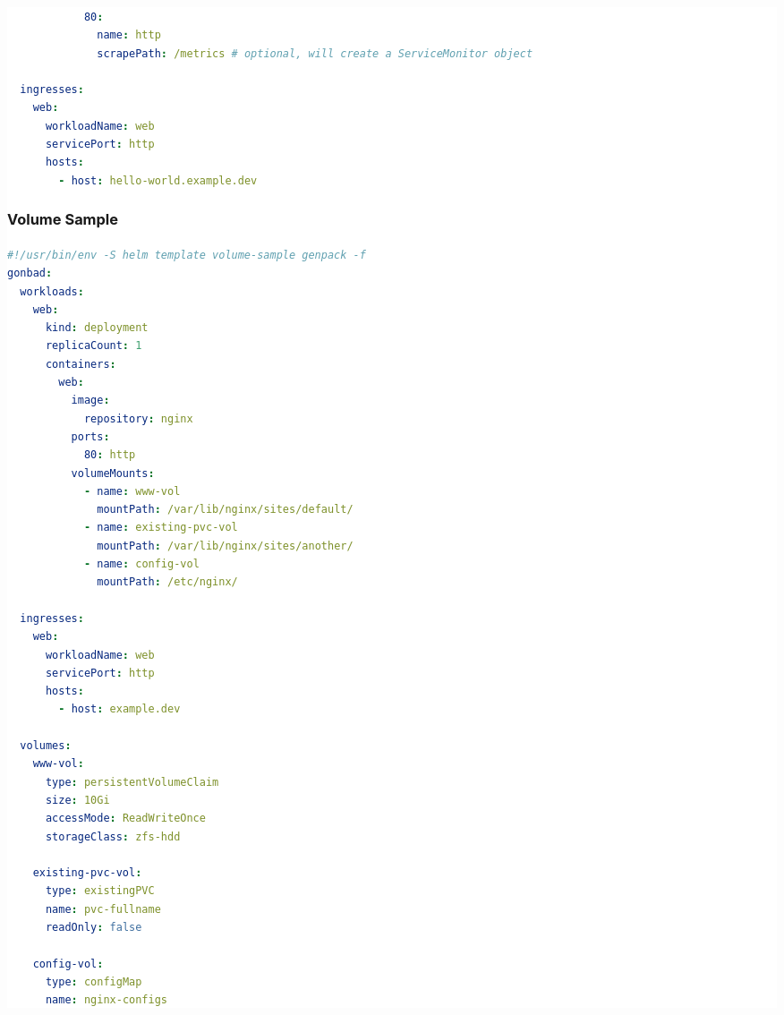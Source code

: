 ```yaml
            80:
              name: http
              scrapePath: /metrics # optional, will create a ServiceMonitor object

  ingresses:
    web:
      workloadName: web
      servicePort: http
      hosts:
        - host: hello-world.example.dev
```

### Volume Sample

```yaml
#!/usr/bin/env -S helm template volume-sample genpack -f
gonbad:
  workloads:
    web:
      kind: deployment
      replicaCount: 1
      containers:
        web:
          image:
            repository: nginx
          ports:
            80: http
          volumeMounts:
            - name: www-vol
              mountPath: /var/lib/nginx/sites/default/
            - name: existing-pvc-vol
              mountPath: /var/lib/nginx/sites/another/
            - name: config-vol
              mountPath: /etc/nginx/

  ingresses:
    web:
      workloadName: web
      servicePort: http
      hosts:
        - host: example.dev

  volumes:
    www-vol:
      type: persistentVolumeClaim
      size: 10Gi
      accessMode: ReadWriteOnce
      storageClass: zfs-hdd

    existing-pvc-vol:
      type: existingPVC
      name: pvc-fullname
      readOnly: false

    config-vol:
      type: configMap
      name: nginx-configs
```
